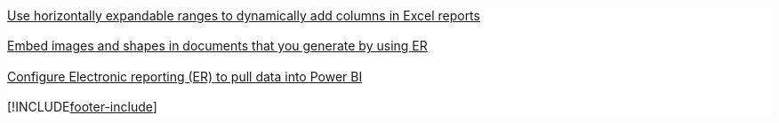 [Use horizontally expandable ranges to dynamically add columns in Excel reports](tasks/er-horizontal-1.md)

[Embed images and shapes in documents that you generate by using ER](electronic-reporting-embed-images-shapes.md)

[Configure Electronic reporting (ER) to pull data into Power BI](general-electronic-reporting-report-configuration-get-data-powerbi.md)


[!INCLUDE[footer-include](../../../includes/footer-banner.md)]

